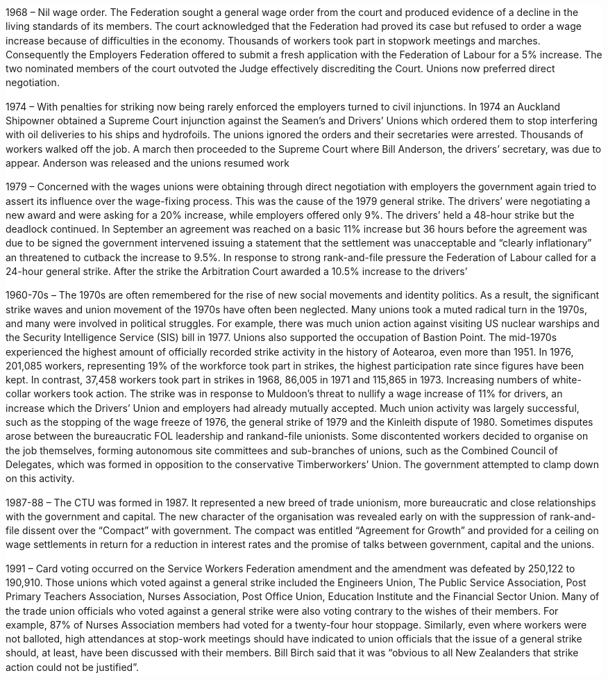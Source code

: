 1968 – Nil wage order. The Federation sought a general wage order from the court and produced evidence of a decline in the living standards of its members. The court acknowledged that the Federation had proved its case but refused to order a wage increase because of difficulties in the economy. Thousands of workers took part in stopwork meetings and marches. Consequently the Employers Federation offered to submit a fresh application with the Federation of Labour for a 5% increase. The two nominated members of the court outvoted the Judge effectively discrediting the Court. Unions now preferred direct negotiation.

1974 – With penalties for striking now being rarely enforced the employers turned to civil injunctions. In 1974 an Auckland Shipowner obtained a Supreme Court injunction against the Seamen’s and Drivers’ Unions which ordered them to stop interfering with oil deliveries to his ships and hydrofoils. The unions ignored the orders and their secretaries were arrested. Thousands of workers walked off the job. A march then proceeded to the Supreme Court where Bill Anderson, the drivers’ secretary, was due to appear. Anderson was released and the unions resumed work

1979 – Concerned with the wages unions were obtaining through direct negotiation with employers the government again tried to assert its influence over the wage-fixing process. This was the cause of the 1979 general strike. The drivers’ were negotiating a new award and were asking for a 20% increase, while employers offered only 9%. The drivers’ held a 48-hour strike but the deadlock continued. In September an agreement was reached on a basic 11% increase but 36 hours before the agreement was due to be signed the government intervened issuing a statement that the settlement was unacceptable and “clearly inflationary” an threatened to cutback the increase to 9.5%. In response to strong rank-and-file pressure the Federation of Labour called for a 24-hour general strike. After the strike the Arbitration Court awarded a 10.5% increase to the drivers’

1960-70s – The 1970s are often remembered for the rise of new social movements and identity politics. As a result, the significant strike waves and union movement of the 1970s have often been neglected. Many unions took a muted radical turn in the 1970s, and many were involved in political struggles. For example, there was much union action against visiting US nuclear warships and the Security Intelligence Service (SIS) bill in 1977. Unions also supported the occupation of Bastion Point. The mid-1970s experienced the highest amount of officially recorded strike activity in the history of Aotearoa, even more than 1951. In 1976, 201,085 workers, representing 19% of the workforce took part in strikes, the highest participation rate since figures have been kept. In contrast, 37,458 workers took part in strikes in 1968, 86,005 in 1971 and 115,865 in 1973. Increasing numbers of white-collar workers took action. The strike was in response to Muldoon’s threat to nullify a wage increase of 11% for drivers, an increase which the Drivers’ Union and employers had already mutually accepted. Much union activity was largely successful, such as the stopping of the wage freeze of 1976, the general strike of 1979 and the Kinleith dispute of 1980. Sometimes disputes arose between the bureaucratic FOL leadership and rankand-file unionists. Some discontented workers decided to organise on the job themselves, forming autonomous site committees and sub-branches of unions, such as the Combined Council of Delegates, which was formed in opposition to the conservative Timberworkers’ Union. The government attempted to clamp down on this activity.

1987-88 – The CTU was formed in 1987. It represented a new breed of trade unionism, more bureaucratic and close relationships with the government and capital. The new character of the organisation was revealed early on with the suppression of rank-and-file dissent over the “Compact” with government. The compact was entitled “Agreement for Growth” and provided for a ceiling on wage settlements in return for a reduction in interest rates and the promise of talks between government, capital and the unions.

1991 – Card voting occurred on the Service Workers Federation amendment and the amendment was defeated by 250,122 to 190,910. Those unions which voted against a general strike included the Engineers Union, The Public Service Association, Post Primary Teachers Association, Nurses Association, Post Office Union, Education Institute and the Financial Sector Union. Many of the trade union officials who voted against a general strike were also voting contrary to the wishes of their members. For example, 87% of Nurses Association members had voted for a twenty-four hour stoppage. Similarly, even where workers were not balloted, high attendances at stop-work meetings should have indicated to union officials that the issue of a general strike should, at least, have been discussed with their members. Bill Birch said that it was “obvious to all New Zealanders that strike action could not be justified”.
